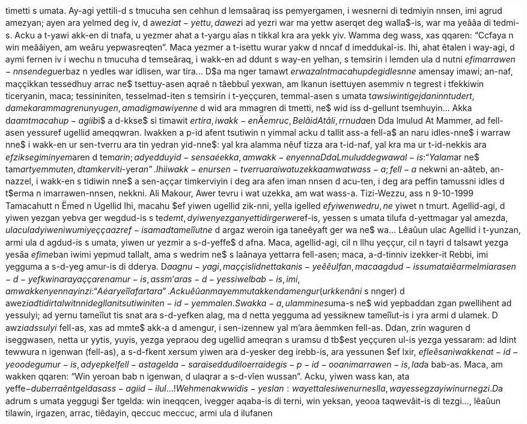 timetti s umata. Ay-agi yettili-d s tmucuha sen cehhun d lemsaâraq iss
pemyergamen, i wesnerni di tedmiyin nnsen, imi agrud amezyan; ayen
ara yelmed deg iv, d awez$i a t-yettu, d awez$i ad yezri war ma yettw
aserqet deg walla$-is, war ma yeââa di tedmi-s. Acku a t-yawi akk-en di
tnafa, u yezmer ahat a t-yargu aîas n tikkal kra ara yekk yiv. Wamma deg
wass, xas qqaren: “Ccfaya n win meââiyen, am weâru yepwasreqten”.
Maca yezmer a t-isettu wurar yakw d nncaf d imeddukal-is.
Ihi, ahat êtalen i way-agi, d aymi fernen iv i wechu n tmucuha d
temseâraq, i wakk-en ad ddunt s way-en yelhan, s temsirin i lemden ula d
nutni $ef imarrawen-nnsen deg u$erbaz n yedles war idlisen, war tira...
D$a ma nger tamawt $er wazal n tmacahup deg idles nne$ amensay
imawi; an-naf, maççikkan tessedhuy arrac ne$ tsettuy-asen aqraê n
tâebbuî yexwan, am lkanun isettuyen asemmiv n tegrest i tfekkiwin
ticeryanin, maca; tessininiten, tesselmad-iten s temsirin i t-yeççuren,
temmal-asen s umata t$awsiwin tigejdanin n tudert, d amek ara mmagren
unyugen, ama d igmawiyen ne$ d wid ara mmagren di tmetti, ne$ wid iss d-gellunt tsemhuyin...
Akka d$a am tmacahup-agi i b$i$ a d-kkse$ si timawit $er tira, i wakk-en
Äemruc, Belâid At âli, rrnu da$en Dda lmulud At Mammer, ad fell-asen
yessuref ugellid ameqqwran. Iwakken a p-id afent tsutiwin n yimmal acku
d tallit ass-a fell-a$ an naru idles-nne$ i warraw nne$ i wakk-en ur sen-tverru ara tin yedran yid-nne$: yal kra alamma nêuf tizza ara t-id-naf, yal
kra ma ur t-id-nekkis ara $ef zik seg imi n yem$aren d tem$arin; ad yeddu
yid-sen s aéekka, am wakk-en yenna Dda Lmulud deg wawal-is: “Yal
am$ar ne$ tam$art yemmuten, d tamkervit i$-yer$an”.
Ihi i wakk-en ur sen-tverru ara i wat uzekka am wat wass-a; fell-a$
nekwni an-aâteb, an-nazzel, i wakk-en s tidiwin nne$ a sen-aççar
timkerviyin i deg ara afen iman nnsen d acu-ten, i deg ara peffin tamussni
idles d t$erma n imarrawen-nnsen, nekkni. Ali Makour,
Awer tevru i wat uzekka, am wat wass-a.
Tizi-Wezzu, ass n 9-10-1999
Tamacahutt n Ëmed n Ugellid
Ihi, macahu $ef yiwen ugellid zik-nni, yella igelled $ef yiwen
wedru, ne$ yiwet n tmurt. Agellid-agi, d yiwen yezgan yebva ger
wegdud-is s te$demt, d yiwen yezgan yettidir ger we$ref-is, yessen s
umata tilufa d-yettmagar yal amezda$, ulac ula d yiwen iwumi yeçça
azref-is ama d tameîîut ne$ d argaz weroin iga taneêyaft ger wa ne$
wa... Lêaûun ulac Agellid i t-yunzan, armi ula d agdud-is s umata,
yiwen ur yezmir a s-d-yeffe$ d afna.
Maca, agellid-agi, cil n llhu yeççur, cil n tayri d talsawt yezga yesâa
$ef ime$ban iwimi yepmud tallalt, ama s wedrim ne$ s laânaya
yettarra fell-asen; maca, a-d-tinniv izekker-it Rebbi, imi yegguma a
s-d-yeg amur-is di dderya. D$a agnu-yagi, maççi slid netta kan is-yeêêulfan, maca agdud-is s umata iêar melmi ara sen-d-yefk win ara
yaççaren amur-is, ass m’ara s-d-yessiwel bab-is, imi, am wakken
yenna yinzi: “Aéar yeîîafar tara”. Acku êûan ma yemmut akken d
amengur (ur kken âni$ s nnger) d awez$i ad tidir talwit nni deg llan i
tsutiwin i ten-id-yemmalen. S wakka-a, ulamm ines$uma-s ne$ wid
yepbaddan zgan pwellihent ad yessulyi; ad yernu tameîîut tis snat
ara s-d-yefken alag, ma d netta yegguma ad yessiknew tameîîut-is i
yra armi d ulamek. D awz$i ad ssulyi$ fell-as, xas ad mmte$ akk-a d
amengur, i sen-izennew yal m’ara âemmken fell-as.
Ddan, zrin waguren d iseggwasen, netta ur yytis, yuyis, yezga
yepraou deg ugellid ameqran s uramsu d tb$est yeççuren ul-is yezga
yessaram: ad ldint tewwura n igenwan (fell-as), a s-d-fkent xersum
yiwen ara d-yesker deg irebb-is, ara yessunen $ef lxir, $ef leêsan i
wakken a t-id-yeoo deg umur-is, ad yepkel fell-as tagelda-s ara
iseddu di loerra i deg is-p-id-ooan imarrawen-is, lad$a bab-as. Maca,
am wakken qqaren: “Win yeroan bab n igenwan, d ulaqrar a s-d-vîen wussan”. Acku, yiwen wass kan, ata yeffe$-d uberraê n tgelda s
ass-agi i d-ilul...! Wehmen akw wid i s-yeslan: wa yettales i wen ur
neslla, wa yessegzay i win ur negzi.
D$a adrum s umata yeggugi $er tgelda: win ineqqcen, ivegger
aqaba-is di terni, win yeksan, yeooa taqwevâit-is di tezgi..., lêaûun
tilawin, irgazen, arrac, tiêdayin, qeccuc meccuc, armi ula d ilufanen